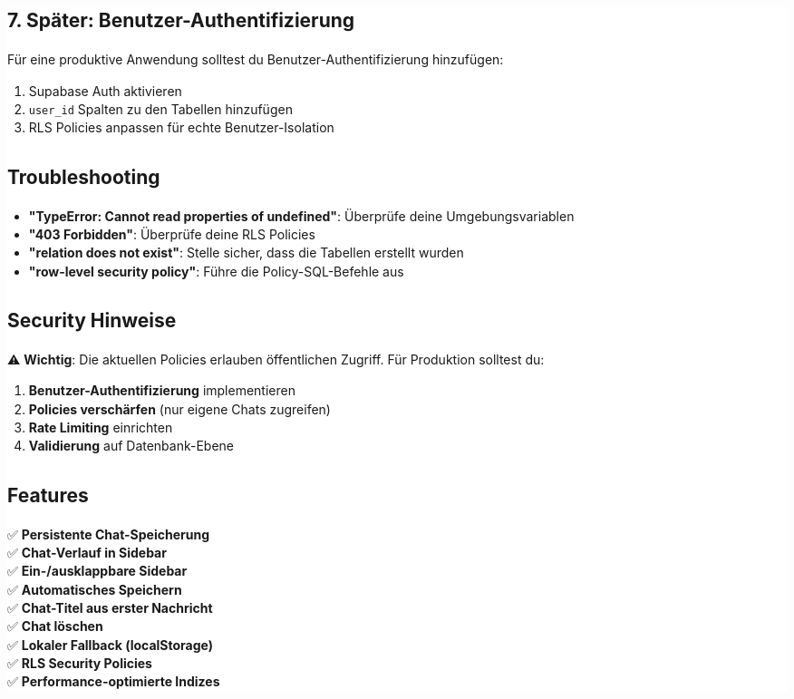 ## 7. Später: Benutzer-Authentifizierung

Für eine produktive Anwendung solltest du Benutzer-Authentifizierung hinzufügen:

1. Supabase Auth aktivieren
2. `user_id` Spalten zu den Tabellen hinzufügen
3. RLS Policies anpassen für echte Benutzer-Isolation

## Troubleshooting

- **"TypeError: Cannot read properties of undefined"**: Überprüfe deine Umgebungsvariablen
- **"403 Forbidden"**: Überprüfe deine RLS Policies
- **"relation does not exist"**: Stelle sicher, dass die Tabellen erstellt wurden
- **"row-level security policy"**: Führe die Policy-SQL-Befehle aus

## Security Hinweise

⚠️ **Wichtig**: Die aktuellen Policies erlauben öffentlichen Zugriff. Für Produktion solltest du:

1. **Benutzer-Authentifizierung** implementieren
2. **Policies verschärfen** (nur eigene Chats zugreifen)
3. **Rate Limiting** einrichten
4. **Validierung** auf Datenbank-Ebene

## Features

✅ **Persistente Chat-Speicherung**  
✅ **Chat-Verlauf in Sidebar**  
✅ **Ein-/ausklappbare Sidebar**  
✅ **Automatisches Speichern**  
✅ **Chat-Titel aus erster Nachricht**  
✅ **Chat löschen**  
✅ **Lokaler Fallback (localStorage)**  
✅ **RLS Security Policies**  
✅ **Performance-optimierte Indizes** 